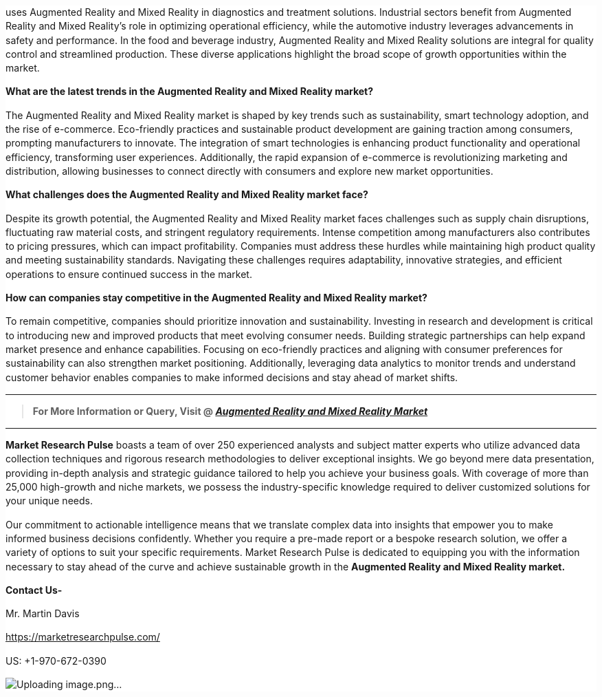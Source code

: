 uses Augmented Reality and Mixed Reality in diagnostics and treatment solutions. Industrial sectors benefit from Augmented Reality and Mixed Reality&rsquo;s role in optimizing operational efficiency, while the automotive industry leverages advancements in safety and performance. In the food and beverage industry, Augmented Reality and Mixed Reality solutions are integral for quality control and streamlined production. These diverse applications highlight the broad scope of growth opportunities within the market.</p><p><strong>What are the latest trends in the Augmented Reality and Mixed Reality market?</strong></p><p>The Augmented Reality and Mixed Reality market is shaped by key trends such as sustainability, smart technology adoption, and the rise of e-commerce. Eco-friendly practices and sustainable product development are gaining traction among consumers, prompting manufacturers to innovate. The integration of smart technologies is enhancing product functionality and operational efficiency, transforming user experiences. Additionally, the rapid expansion of e-commerce is revolutionizing marketing and distribution, allowing businesses to connect directly with consumers and explore new market opportunities.</p><p><strong>What challenges does the Augmented Reality and Mixed Reality market face?</strong></p><p>Despite its growth potential, the Augmented Reality and Mixed Reality market faces challenges such as supply chain disruptions, fluctuating raw material costs, and stringent regulatory requirements. Intense competition among manufacturers also contributes to pricing pressures, which can impact profitability. Companies must address these hurdles while maintaining high product quality and meeting sustainability standards. Navigating these challenges requires adaptability, innovative strategies, and efficient operations to ensure continued success in the market.</p><p><strong>How can companies stay competitive in the Augmented Reality and Mixed Reality market?</strong></p><p>To remain competitive, companies should prioritize innovation and sustainability. Investing in research and development is critical to introducing new and improved products that meet evolving consumer needs. Building strategic partnerships can help expand market presence and enhance capabilities. Focusing on eco-friendly practices and aligning with consumer preferences for sustainability can also strengthen market positioning. Additionally, leveraging data analytics to monitor trends and understand customer behavior enables companies to make informed decisions and stay ahead of market shifts.</p><hr /><blockquote><p><strong>For More Information or Query, Visit @&nbsp;<em><a href="https://marketresearchpulse.com/report/84691/augmented-reality-and-mixed-reality-market?utm_source=Linkedin&utm_medium=023">Augmented Reality and Mixed Reality Market</a></em></strong></p></blockquote><hr /><p><strong>Market Research Pulse</strong> boasts a team of over 250 experienced analysts and subject matter experts who utilize advanced data collection techniques and rigorous research methodologies to deliver exceptional insights. We go beyond mere data presentation, providing in-depth analysis and strategic guidance tailored to help you achieve your business goals. With coverage of more than 25,000 high-growth and niche markets, we possess the industry-specific knowledge required to deliver customized solutions for your unique needs.</p><p>Our commitment to actionable intelligence means that we translate complex data into insights that empower you to make informed business decisions confidently. Whether you require a pre-made report or a bespoke research solution, we offer a variety of options to suit your specific requirements. Market Research Pulse is dedicated to equipping you with the information necessary to stay ahead of the curve and achieve sustainable growth in the <strong>Augmented Reality and Mixed Reality market.</strong></p><p><strong>Contact Us-</strong></p><p>Mr. Martin Davis</p><p>https://marketresearchpulse.com/</p><p>US: +1-970-672-0390</p>
![Uploading image.png…]()
